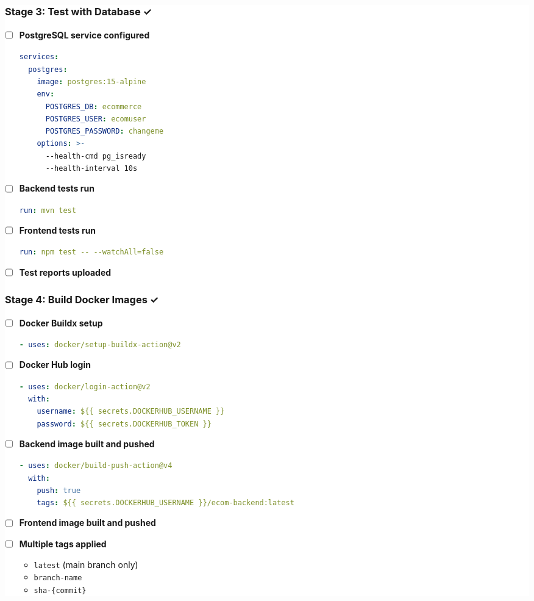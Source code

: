 ### Stage 3: Test with Database ✓

- [ ] **PostgreSQL service configured**
  ```yaml
  services:
    postgres:
      image: postgres:15-alpine
      env:
        POSTGRES_DB: ecommerce
        POSTGRES_USER: ecomuser
        POSTGRES_PASSWORD: changeme
      options: >-
        --health-cmd pg_isready
        --health-interval 10s
  ```

- [ ] **Backend tests run**
  ```yaml
  run: mvn test
  ```

- [ ] **Frontend tests run**
  ```yaml
  run: npm test -- --watchAll=false
  ```

- [ ] **Test reports uploaded**

### Stage 4: Build Docker Images ✓

- [ ] **Docker Buildx setup**
  ```yaml
  - uses: docker/setup-buildx-action@v2
  ```

- [ ] **Docker Hub login**
  ```yaml
  - uses: docker/login-action@v2
    with:
      username: ${{ secrets.DOCKERHUB_USERNAME }}
      password: ${{ secrets.DOCKERHUB_TOKEN }}
  ```

- [ ] **Backend image built and pushed**
  ```yaml
  - uses: docker/build-push-action@v4
    with:
      push: true
      tags: ${{ secrets.DOCKERHUB_USERNAME }}/ecom-backend:latest
  ```

- [ ] **Frontend image built and pushed**

- [ ] **Multiple tags applied**
  - `latest` (main branch only)
  - `branch-name`
  - `sha-{commit}`
